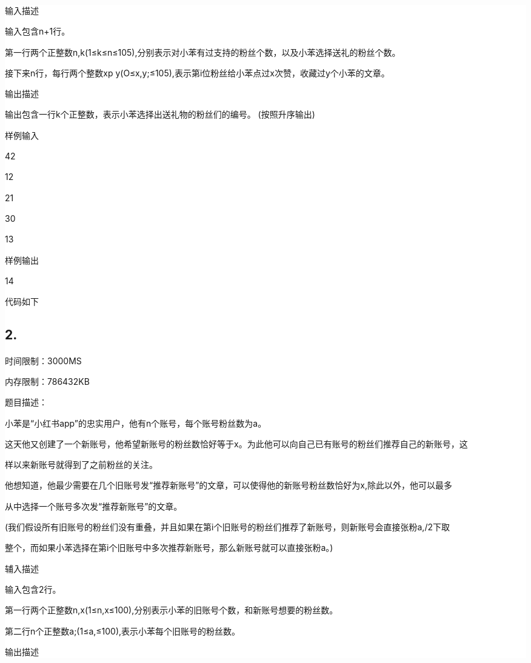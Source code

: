 输入描述

输入包含n+1行。

第一行两个正整数n,k(1≤k≤n≤105),分别表示对小苯有过支持的粉丝个数，以及小苯选择送礼的粉丝个数。

接下来n行，每行两个整数xp y(O≤x,y;≤105),表示第i位粉丝给小苯点过x次赞，收藏过y个小苯的文章。

输出描述

输出包含一行k个正整数，表示小苯选择出送礼物的粉丝们的编号。 (按照升序输出)

样例输入

42

12

21

30

13

样例输出

14

代码如下

```java
```

## 2.

时间限制：3000MS

内存限制：786432KB

题目描述：

小苯是“小红书app”的忠实用户，他有n个账号，每个账号粉丝数为a。

这天他又创建了一个新账号，他希望新账号的粉丝数恰好等于x。为此他可以向自己已有账号的粉丝们推荐自己的新账号，这

样以来新账号就得到了之前粉丝的关注。

他想知道，他最少需要在几个旧账号发“推荐新账号”的文章，可以使得他的新账号粉丝数恰好为x,除此以外，他可以最多

从中选择一个账号多次发“推荐新账号”的文章。

(我们假设所有旧账号的粉丝们没有重叠，并且如果在第i个旧账号的粉丝们推荐了新账号，则新账号会直接张粉a,/2下取

整个，而如果小苯选择在第i个旧账号中多次推荐新账号，那么新账号就可以直接张粉a。)

辅入描述

输入包含2行。

第一行两个正整数n,x(1≤n,x≤100),分别表示小苯的旧账号个数，和新账号想要的粉丝数。

第二行n个正整数a;(1≤a,≤100),表示小苯每个旧账号的粉丝数。

输出描述
